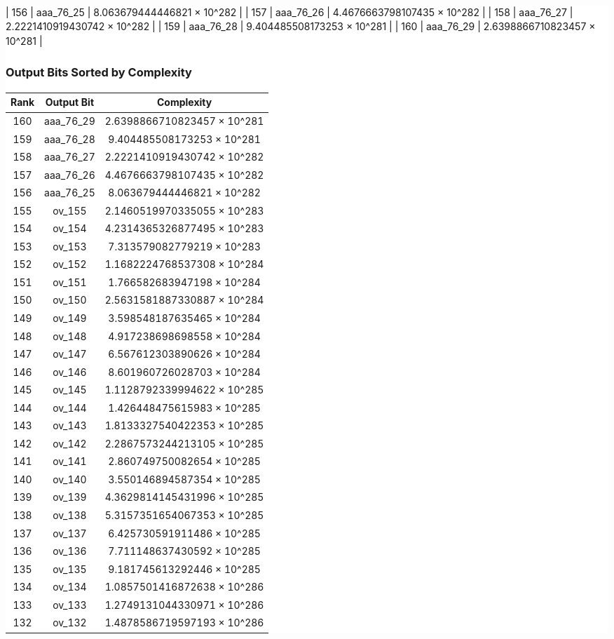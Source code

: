 | 156 | aaa_76_25 | 8.063679444446821 × 10^282 |
| 157 | aaa_76_26 | 4.4676663798107435 × 10^282 |
| 158 | aaa_76_27 | 2.2221410919430742 × 10^282 |
| 159 | aaa_76_28 | 9.404485508173253 × 10^281 |
| 160 | aaa_76_29 | 2.6398866710823457 × 10^281 |

### Output Bits Sorted by Complexity

| Rank | Output Bit | Complexity |
|:----:|:----------:|:----------:|
| 160 | aaa_76_29 | 2.6398866710823457 × 10^281 |
| 159 | aaa_76_28 | 9.404485508173253 × 10^281 |
| 158 | aaa_76_27 | 2.2221410919430742 × 10^282 |
| 157 | aaa_76_26 | 4.4676663798107435 × 10^282 |
| 156 | aaa_76_25 | 8.063679444446821 × 10^282 |
| 155 | ov_155 | 2.1460519970335055 × 10^283 |
| 154 | ov_154 | 4.2314365326877495 × 10^283 |
| 153 | ov_153 | 7.313579082779219 × 10^283 |
| 152 | ov_152 | 1.1682224768537308 × 10^284 |
| 151 | ov_151 | 1.766582683947198 × 10^284 |
| 150 | ov_150 | 2.5631581887330887 × 10^284 |
| 149 | ov_149 | 3.598548187635465 × 10^284 |
| 148 | ov_148 | 4.917238698698558 × 10^284 |
| 147 | ov_147 | 6.567612303890626 × 10^284 |
| 146 | ov_146 | 8.601960726028703 × 10^284 |
| 145 | ov_145 | 1.1128792339994622 × 10^285 |
| 144 | ov_144 | 1.426448475615983 × 10^285 |
| 143 | ov_143 | 1.8133327540422353 × 10^285 |
| 142 | ov_142 | 2.2867573244213105 × 10^285 |
| 141 | ov_141 | 2.860749750082654 × 10^285 |
| 140 | ov_140 | 3.550146894587354 × 10^285 |
| 139 | ov_139 | 4.3629814145431996 × 10^285 |
| 138 | ov_138 | 5.3157351654067353 × 10^285 |
| 137 | ov_137 | 6.425730591911486 × 10^285 |
| 136 | ov_136 | 7.711148637430592 × 10^285 |
| 135 | ov_135 | 9.181745613292446 × 10^285 |
| 134 | ov_134 | 1.0857501416872638 × 10^286 |
| 133 | ov_133 | 1.2749131044330971 × 10^286 |
| 132 | ov_132 | 1.4878586719597193 × 10^286 |